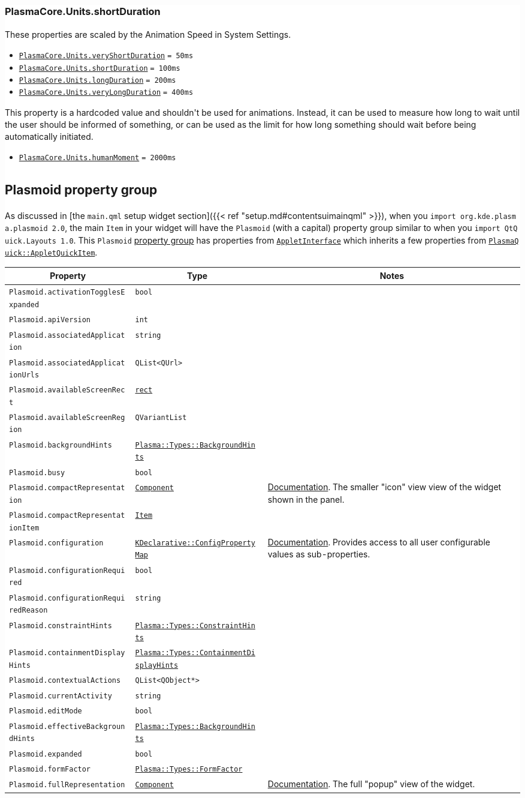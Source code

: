 ### PlasmaCore.Units.shortDuration

These properties are scaled by the Animation Speed in System Settings.

* [`PlasmaCore.Units.veryShortDuration`](docs:plasma;Units::devicePixelRatio) `= 50ms`
* [`PlasmaCore.Units.shortDuration`](docs:plasma;Units::devicePixelRatio) `= 100ms`
* [`PlasmaCore.Units.longDuration`](docs:plasma;Units::devicePixelRatio) `= 200ms`
* [`PlasmaCore.Units.veryLongDuration`](docs:plasma;Units::devicePixelRatio) `= 400ms`

This property is a hardcoded value and shouldn't be used for animations. Instead, it can be used to measure how long to wait until the user should be informed of something, or can be used as the limit for how long something should wait before being automatically initiated.

* [`PlasmaCore.Units.humanMoment`](docs:plasma;Units::humanMoment) `= 2000ms`


## Plasmoid property group

As discussed in [the `main.qml` setup widget section]({{< ref "setup.md#contentsuimainqml" >}}), when you `import org.kde.plasma.plasmoid 2.0`, the main `Item` in your widget will have the `Plasmoid` (with a capital) property group similar to when you `import QtQuick.Layouts 1.0`. This `Plasmoid` [property group](https://doc.qt.io/qt-6/qtqml-syntax-objectattributes.html#grouped-properties) has properties from [`AppletInterface`](docs:plasma;AppletInterface) which inherits a few properties from [`PlasmaQuick::AppletQuickItem`](https://invent.kde.org/frameworks/plasma-framework/-/blob/master/src/plasmaquick/appletquickitem.h).

| Property | Type | Notes |
|-----|-----|-----|
| `Plasmoid.activationTogglesExpanded` | `bool` |  |
| `Plasmoid.apiVersion` | `int` |  |
| `Plasmoid.associatedApplication` | `string` |  |
| `Plasmoid.associatedApplicationUrls` | `QList<QUrl>` |  |
| `Plasmoid.availableScreenRect` | [`rect`](https://doc.qt.io/qt-5/qml-rect.html) |  |
| `Plasmoid.availableScreenRegion` | `QVariantList` |  |
| `Plasmoid.backgroundHints` | [`Plasma::Types::BackgroundHints`](docs:plasma;Plasma::Types::BackgroundHints) |  |
| `Plasmoid.busy` | `bool` |  |
| `Plasmoid.compactRepresentation` | [`Component`](https://doc.qt.io/qt-6/qml-qtqml-component.html) | [Documentation](#plasmoidcompactrepresentation). The smaller "icon" view view of the widget shown in the panel. |
| `Plasmoid.compactRepresentationItem` | [`Item`](https://doc.qt.io/qt-6/qml-qtquick-item.html) |  |
| `Plasmoid.configuration` | [`KDeclarative::ConfigPropertyMap`](docs:kdeclarative;KDeclarative::ConfigPropertyMap) | [Documentation](#plasmoidconfiguration). Provides access to all user configurable values as sub-properties. |
| `Plasmoid.configurationRequired` | `bool` |  |
| `Plasmoid.configurationRequiredReason` | `string` |  |
| `Plasmoid.constraintHints` | [`Plasma::Types::ConstraintHints`](docs:plasma;Plasma::Types::ConstraintHints) |  |
| `Plasmoid.containmentDisplayHints` | [`Plasma::Types::ContainmentDisplayHints`](docs:plasma;Plasma::Types::ContainmentDisplayHints) |  |
| `Plasmoid.contextualActions` | `QList<QObject*>` |  |
| `Plasmoid.currentActivity` | `string` |  |
| `Plasmoid.editMode` | `bool` |  |
| `Plasmoid.effectiveBackgroundHints` | [`Plasma::Types::BackgroundHints`](docs:plasma;Plasma::Types::BackgroundHints) |  |
| `Plasmoid.expanded` | `bool` |  |
| `Plasmoid.formFactor` | [`Plasma::Types::FormFactor`](docs:plasma;Plasma::Types::FormFactor) |  |
| `Plasmoid.fullRepresentation` | [`Component`](https://doc.qt.io/qt-6/qml-qtqml-component.html) | [Documentation](plasmoidfullrepresentation). The full "popup" view of the widget. |
